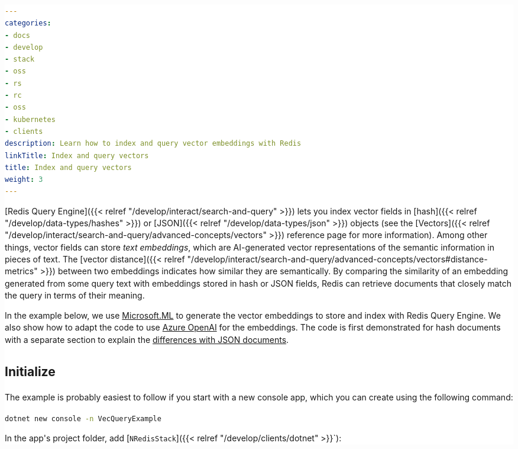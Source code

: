 ```yaml
---
categories:
- docs
- develop
- stack
- oss
- rs
- rc
- oss
- kubernetes
- clients
description: Learn how to index and query vector embeddings with Redis
linkTitle: Index and query vectors
title: Index and query vectors
weight: 3
---
```


[Redis Query Engine]({{< relref "/develop/interact/search-and-query" >}})
lets you index vector fields in [hash]({{< relref "/develop/data-types/hashes" >}})
or [JSON]({{< relref "/develop/data-types/json" >}}) objects (see the
[Vectors]({{< relref "/develop/interact/search-and-query/advanced-concepts/vectors" >}}) 
reference page for more information).
Among other things, vector fields can store *text embeddings*, which are AI-generated vector
representations of the semantic information in pieces of text. The
[vector distance]({{< relref "/develop/interact/search-and-query/advanced-concepts/vectors#distance-metrics" >}})
between two embeddings indicates how similar they are semantically. By comparing the
similarity of an embedding generated from some query text with embeddings stored in hash
or JSON fields, Redis can retrieve documents that closely match the query in terms
of their meaning.

In the example below, we use [Microsoft.ML](https://dotnet.microsoft.com/en-us/apps/ai/ml-dotnet)
to generate the vector embeddings to store and index with Redis Query Engine.
We also show how to adapt the code to use
[Azure OpenAI](https://learn.microsoft.com/en-us/azure/ai-services/openai/how-to/embeddings?tabs=csharp)
for the embeddings. The code is first demonstrated for hash documents with a
separate section to explain the
[differences with JSON documents](#differences-with-json-documents).

## Initialize

The example is probably easiest to follow if you start with a new
console app, which you can create using the following command:

```bash
dotnet new console -n VecQueryExample
```

In the app's project folder, add
[`NRedisStack`]({{< relref "/develop/clients/dotnet" >}}`):
